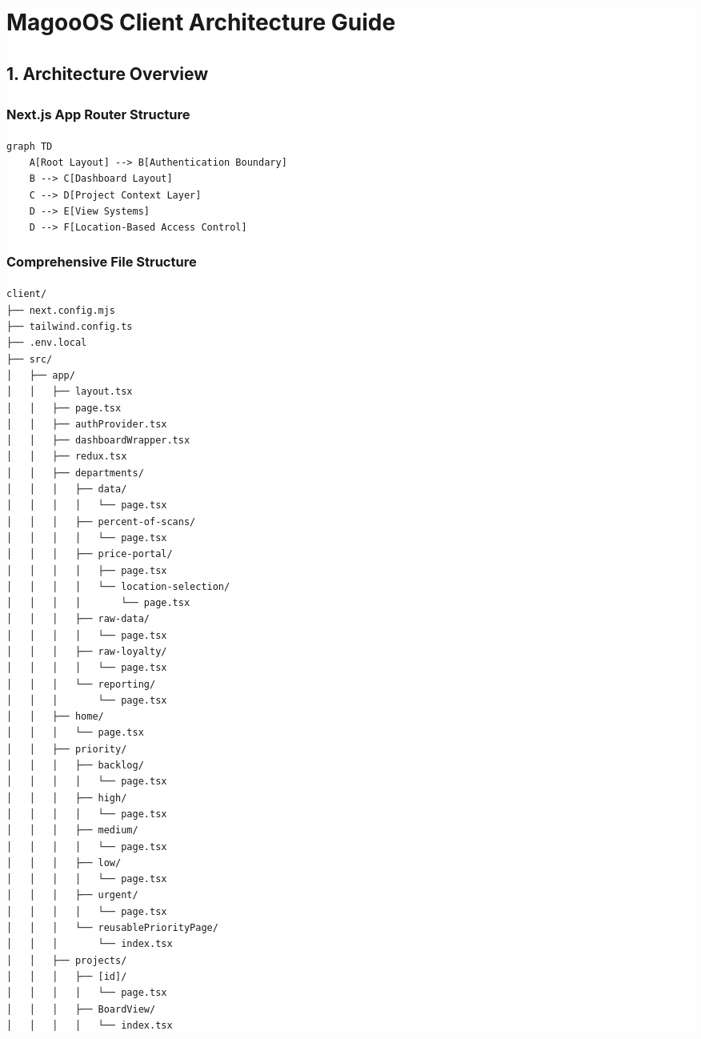 # MagooOS Client Architecture Guide

## 1. Architecture Overview
### Next.js App Router Structure
```mermaid
graph TD
    A[Root Layout] --> B[Authentication Boundary]
    B --> C[Dashboard Layout]
    C --> D[Project Context Layer]
    D --> E[View Systems]
    D --> F[Location-Based Access Control]
```

### Comprehensive File Structure
```text
client/
├── next.config.mjs
├── tailwind.config.ts
├── .env.local
├── src/
│   ├── app/
│   │   ├── layout.tsx
│   │   ├── page.tsx
│   │   ├── authProvider.tsx
│   │   ├── dashboardWrapper.tsx
│   │   ├── redux.tsx
│   │   ├── departments/
│   │   │   ├── data/
│   │   │   │   └── page.tsx
│   │   │   ├── percent-of-scans/
│   │   │   │   └── page.tsx
│   │   │   ├── price-portal/
│   │   │   │   ├── page.tsx
│   │   │   │   └── location-selection/
│   │   │   │       └── page.tsx
│   │   │   ├── raw-data/
│   │   │   │   └── page.tsx
│   │   │   ├── raw-loyalty/
│   │   │   │   └── page.tsx
│   │   │   └── reporting/
│   │   │       └── page.tsx
│   │   ├── home/
│   │   │   └── page.tsx
│   │   ├── priority/
│   │   │   ├── backlog/
│   │   │   │   └── page.tsx
│   │   │   ├── high/
│   │   │   │   └── page.tsx
│   │   │   ├── medium/
│   │   │   │   └── page.tsx
│   │   │   ├── low/
│   │   │   │   └── page.tsx
│   │   │   ├── urgent/
│   │   │   │   └── page.tsx
│   │   │   └── reusablePriorityPage/
│   │   │       └── index.tsx
│   │   ├── projects/
│   │   │   ├── [id]/
│   │   │   │   └── page.tsx
│   │   │   ├── BoardView/
│   │   │   │   └── index.tsx
```